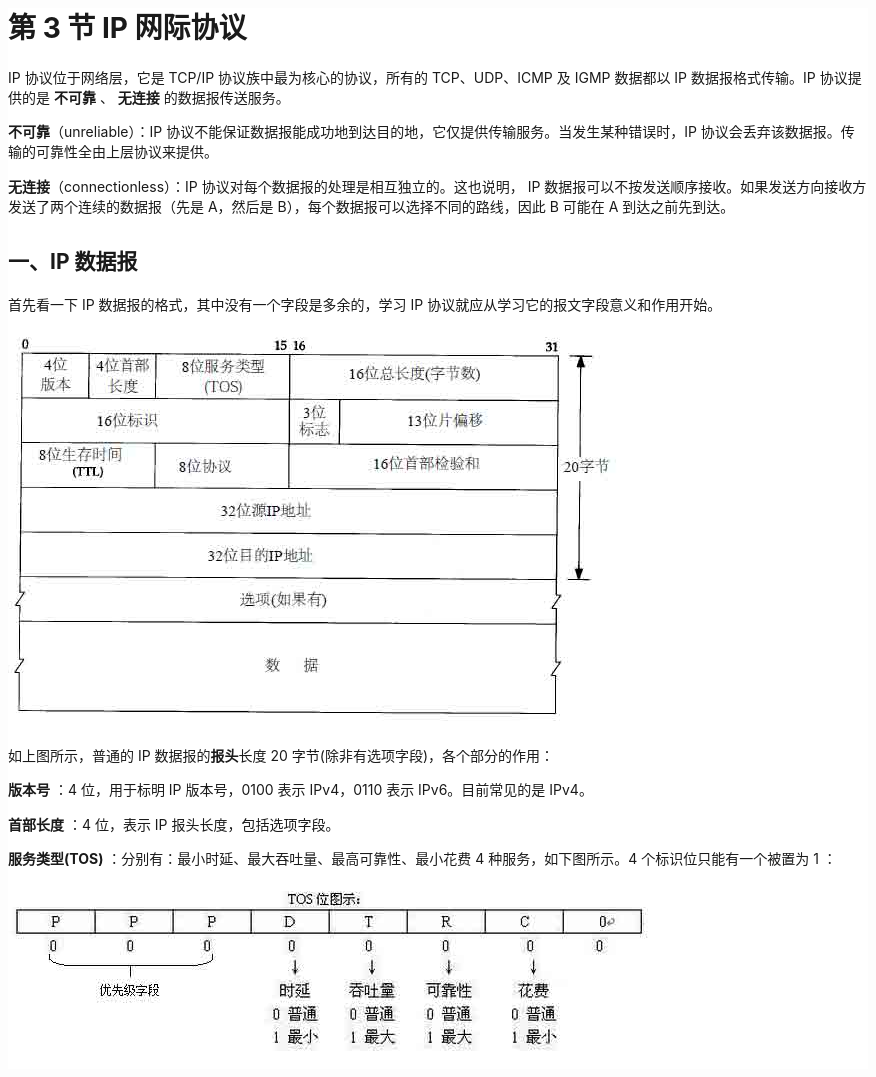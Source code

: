# 第 3 节 IP 网际协议

IP 协议位于网络层，它是 TCP/IP 协议族中最为核心的协议，所有的 TCP、UDP、ICMP 及 IGMP 数据都以 IP 数据报格式传输。IP 协议提供的是 **不可靠** 、 **无连接** 的数据报传送服务。

**不可靠**（unreliable）：IP 协议不能保证数据报能成功地到达目的地，它仅提供传输服务。当发生某种错误时，IP 协议会丢弃该数据报。传输的可靠性全由上层协议来提供。

**无连接**（connectionless）：IP 协议对每个数据报的处理是相互独立的。这也说明， IP 数据报可以不按发送顺序接收。如果发送方向接收方发送了两个连续的数据报（先是 A，然后是 B），每个数据报可以选择不同的路线，因此 B 可能在 A 到达之前先到达。

## 一、IP 数据报

首先看一下 IP 数据报的格式，其中没有一个字段是多余的，学习 IP 协议就应从学习它的报文字段意义和作用开始。

![01](img/tcp-3-01.jpg)

如上图所示，普通的 IP 数据报的**报头**长度 20 字节(除非有选项字段)，各个部分的作用：

**版本号** ：4 位，用于标明 IP 版本号，0100 表示 IPv4，0110 表示 IPv6。目前常见的是 IPv4。

**首部长度** ：4 位，表示 IP 报头长度，包括选项字段。

**服务类型(TOS)** ：分别有：最小时延、最大吞吐量、最高可靠性、最小花费 4 种服务，如下图所示。4 个标识位只能有一个被置为 1 ：

![02](img/tcp-3-02.jpg)
